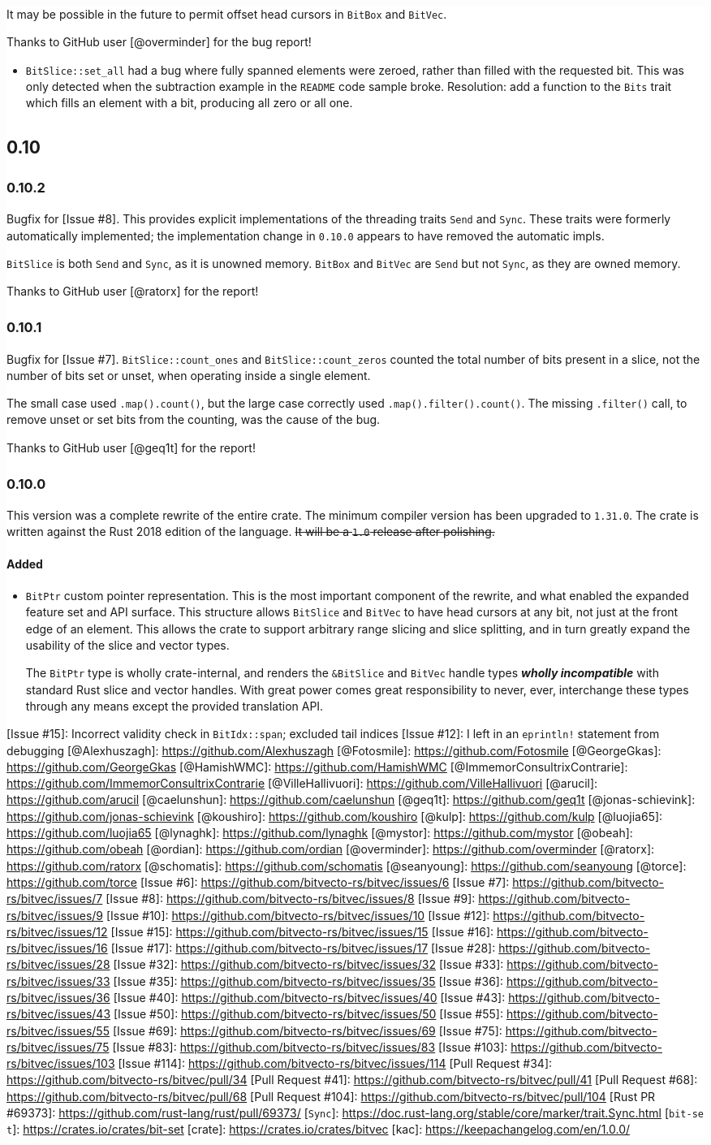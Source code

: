  It may be possible in the future to permit offset head cursors in `BitBox` and
  `BitVec`.

  Thanks to GitHub user [@overminder] for the bug report!
- `BitSlice::set_all` had a bug where fully spanned elements were zeroed, rather
  than filled with the requested bit. This was only detected when the
  subtraction example in the `README` code sample broke. Resolution: add a
  function to the `Bits` trait which fills an element with a bit, producing all
  zero or all one.

## 0.10

### 0.10.2

Bugfix for [Issue #8]. This provides explicit implementations of the threading
traits `Send` and `Sync`. These traits were formerly automatically implemented;
the implementation change in `0.10.0` appears to have removed the automatic
impls.

`BitSlice` is both `Send` and `Sync`, as it is unowned memory. `BitBox` and
`BitVec` are `Send` but not `Sync`, as they are owned memory.

Thanks to GitHub user [@ratorx] for the report!

### 0.10.1

Bugfix for [Issue #7]. `BitSlice::count_ones` and `BitSlice::count_zeros`
counted the total number of bits present in a slice, not the number of bits set
or unset, when operating inside a single element.

The small case used `.map().count()`, but the large case correctly used
`.map().filter().count()`. The missing `.filter()` call, to remove unset or set
bits from the counting, was the cause of the bug.

Thanks to GitHub user [@geq1t] for the report!

### 0.10.0

This version was a complete rewrite of the entire crate. The minimum compiler
version has been upgraded to `1.31.0`. The crate is written against the Rust
2018 edition of the language. ~~It will be a `1.0` release after polishing.~~

#### Added 

- `BitPtr` custom pointer representation. This is the most important component
  of the rewrite, and what enabled the expanded feature set and API surface.
  This structure allows `BitSlice` and `BitVec` to have head cursors at any bit,
  not just at the front edge of an element. This allows the crate to support
  arbitrary range slicing and slice splitting, and in turn greatly expand the
  usability of the slice and vector types.

  The `BitPtr` type is wholly crate-internal, and renders the `&BitSlice` and
  `BitVec` handle types ***wholly incompatible*** with standard Rust slice and
  vector handles. With great power comes great responsibility to never, ever,
  interchange these types through any means except the provided translation API.


[Issue #15]: Incorrect validity check in `BitIdx::span`; excluded tail indices
[Issue #12]: I left in an `eprintln!` statement from debugging
[@Alexhuszagh]: https://github.com/Alexhuszagh
[@Fotosmile]: https://github.com/Fotosmile
[@GeorgeGkas]: https://github.com/GeorgeGkas
[@HamishWMC]: https://github.com/HamishWMC
[@ImmemorConsultrixContrarie]: https://github.com/ImmemorConsultrixContrarie
[@VilleHallivuori]: https://github.com/VilleHallivuori
[@arucil]: https://github.com/arucil
[@caelunshun]: https://github.com/caelunshun
[@geq1t]: https://github.com/geq1t
[@jonas-schievink]: https://github.com/jonas-schievink
[@koushiro]: https://github.com/koushiro
[@kulp]: https://github.com/kulp
[@luojia65]: https://github.com/luojia65
[@lynaghk]: https://github.com/lynaghk
[@mystor]: https://github.com/mystor
[@obeah]: https://github.com/obeah
[@ordian]: https://github.com/ordian
[@overminder]: https://github.com/overminder
[@ratorx]: https://github.com/ratorx
[@schomatis]: https://github.com/schomatis
[@seanyoung]: https://github.com/seanyoung
[@torce]: https://github.com/torce
[Issue #6]: https://github.com/bitvecto-rs/bitvec/issues/6
[Issue #7]: https://github.com/bitvecto-rs/bitvec/issues/7
[Issue #8]: https://github.com/bitvecto-rs/bitvec/issues/8
[Issue #9]: https://github.com/bitvecto-rs/bitvec/issues/9
[Issue #10]: https://github.com/bitvecto-rs/bitvec/issues/10
[Issue #12]: https://github.com/bitvecto-rs/bitvec/issues/12
[Issue #15]: https://github.com/bitvecto-rs/bitvec/issues/15
[Issue #16]: https://github.com/bitvecto-rs/bitvec/issues/16
[Issue #17]: https://github.com/bitvecto-rs/bitvec/issues/17
[Issue #28]: https://github.com/bitvecto-rs/bitvec/issues/28
[Issue #32]: https://github.com/bitvecto-rs/bitvec/issues/32
[Issue #33]: https://github.com/bitvecto-rs/bitvec/issues/33
[Issue #35]: https://github.com/bitvecto-rs/bitvec/issues/35
[Issue #36]: https://github.com/bitvecto-rs/bitvec/issues/36
[Issue #40]: https://github.com/bitvecto-rs/bitvec/issues/40
[Issue #43]: https://github.com/bitvecto-rs/bitvec/issues/43
[Issue #50]: https://github.com/bitvecto-rs/bitvec/issues/50
[Issue #55]: https://github.com/bitvecto-rs/bitvec/issues/55
[Issue #69]: https://github.com/bitvecto-rs/bitvec/issues/69
[Issue #75]: https://github.com/bitvecto-rs/bitvec/issues/75
[Issue #83]: https://github.com/bitvecto-rs/bitvec/issues/83
[Issue #103]: https://github.com/bitvecto-rs/bitvec/issues/103
[Issue #114]: https://github.com/bitvecto-rs/bitvec/issues/114
[Pull Request #34]: https://github.com/bitvecto-rs/bitvec/pull/34
[Pull Request #41]: https://github.com/bitvecto-rs/bitvec/pull/41
[Pull Request #68]: https://github.com/bitvecto-rs/bitvec/pull/68
[Pull Request #104]: https://github.com/bitvecto-rs/bitvec/pull/104
[Rust PR #69373]: https://github.com/rust-lang/rust/pull/69373/
[`Sync`]: https://doc.rust-lang.org/stable/core/marker/trait.Sync.html
[`bit-set`]: https://crates.io/crates/bit-set
[crate]: https://crates.io/crates/bitvec
[kac]: https://keepachangelog.com/en/1.0.0/